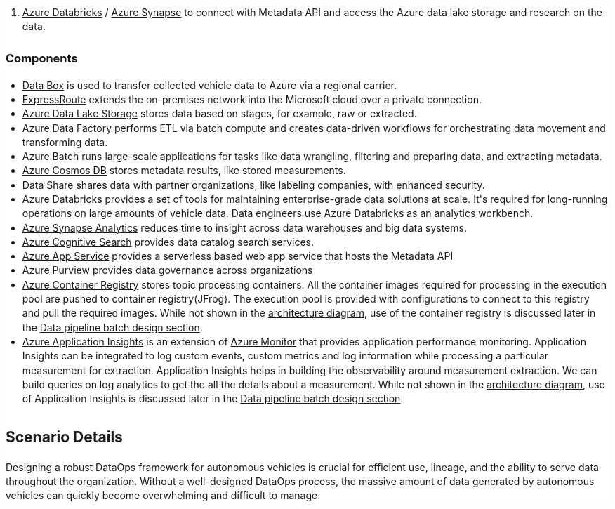 1. [Azure Databricks](https://azure.microsoft.com/products/databricks/) / [Azure Synapse](/azure/synapase) to connect with Metadata API and access the Azure data lake storage and research on the data.

### Components

* [Data Box](https://azure.microsoft.com/products/databox) is used to transfer collected vehicle data to Azure via a regional carrier.
* [ExpressRoute](https://azure.microsoft.com/products/expressroute) extends the on-premises network into the Microsoft cloud over a private connection.
* [Azure Data Lake Storage](https://azure.microsoft.com/products/storage/data-lake-storage) stores data based on stages, for example, raw or extracted.
* [Azure Data Factory](https://azure.microsoft.com/products/data-factory) performs ETL via [batch compute](/azure/batch/) and creates data-driven workflows for orchestrating data movement and transforming data.
* [Azure Batch](https://azure.microsoft.com/products/batch) runs large-scale applications for tasks like data wrangling, filtering and preparing data, and extracting metadata.
* [Azure Cosmos DB](https://azure.microsoft.com/products/cosmos-db) stores metadata results, like stored measurements.
* [Data Share](https://azure.microsoft.com/products/data-share/) shares data with partner organizations, like labeling companies, with enhanced security.
* [Azure Databricks](https://azure.microsoft.com/products/databricks/) provides a set of tools for maintaining enterprise-grade data solutions at scale. It's required for long-running operations on large amounts of vehicle data. Data engineers use Azure Databricks as an analytics workbench.
* [Azure Synapse Analytics](https://azure.microsoft.com/products/synapse-analytics/) reduces time to insight across data warehouses and big data systems.
* [Azure Cognitive Search](https://azure.microsoft.com/products/search) provides data catalog search services.
* [Azure App Service](https://learn.microsoft.com/azure/app-service/overview) provides a serverless based web app service that hosts the Metadata API
* [Azure Purview](https://learn.microsoft.com/purview/purview) provides data governance across organizations
* [Azure Container Registry](https://learn.microsoft.com/azure/container-registry/) stores topic processing containers. All the container images required for processing in the execution pool are pushed to container registry(JFrog). The execution pool is provided with configurations to connect to this registry and pull the required images. While not shown in the [architecture diagram](#architecture), use of the container registry is discussed later in the [Data pipeline batch design section](#batch-design).
* [Azure Application Insights](https://learn.microsoft.com/azure/azure-monitor/app/app-insights-overview?tabs=net) is an extension of [Azure Monitor](https://learn.microsoft.com/azure/azure-monitor/overview) that provides application performance monitoring. Application Insights can be integrated to log custom events, custom metrics and log information while processing a particular measurement for extraction. Application Insights helps in building the observability around measurement extraction. We can build queries on log analytics to get the all the details about a measurement. While not shown in the [architecture diagram](#architecture), use of Application Insights is discussed later in the [Data pipeline batch design section](#batch-design).

## Scenario Details

Designing a robust DataOps framework for autonomous vehicles is crucial for efficient use, lineage, and the ability to serve data throughout the organization. Without a well-designed DataOps process, the massive amount of data generated by autonomous vehicles can quickly become overwhelming and difficult to manage.
